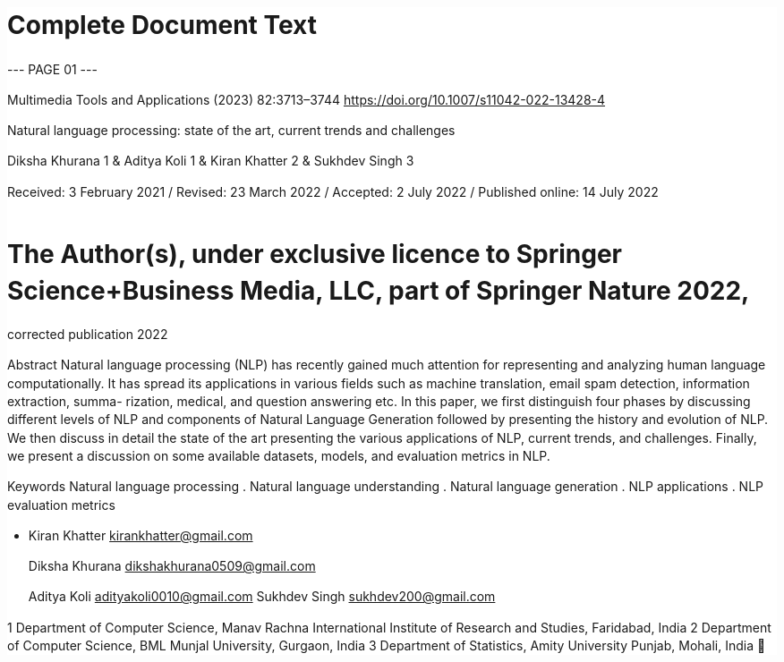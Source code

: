 # Complete Document Text



--- PAGE 01 ---

Multimedia Tools and Applications (2023) 82:3713–3744
https://doi.org/10.1007/s11042-022-13428-4




Natural language processing: state of the art,
current trends and challenges

Diksha Khurana 1 & Aditya Koli 1 & Kiran Khatter 2               & Sukhdev Singh
                                                                                       3



Received: 3 February 2021 / Revised: 23 March 2022 / Accepted: 2 July 2022 /
Published online: 14 July 2022
# The Author(s), under exclusive licence to Springer Science+Business Media, LLC, part of Springer Nature 2022,
corrected publication 2022

Abstract
Natural language processing (NLP) has recently gained much attention for representing
and analyzing human language computationally. It has spread its applications in various
fields such as machine translation, email spam detection, information extraction, summa-
rization, medical, and question answering etc. In this paper, we first distinguish four
phases by discussing different levels of NLP and components of Natural Language
Generation followed by presenting the history and evolution of NLP. We then discuss
in detail the state of the art presenting the various applications of NLP, current trends, and
challenges. Finally, we present a discussion on some available datasets, models, and
evaluation metrics in NLP.

Keywords Natural language processing . Natural language understanding . Natural language
generation . NLP applications . NLP evaluation metrics




* Kiran Khatter
  kirankhatter@gmail.com

    Diksha Khurana
    dikshakhurana0509@gmail.com

    Aditya Koli
    adityakoli0010@gmail.com
    Sukhdev Singh
    sukhdev200@gmail.com


1
    Department of Computer Science, Manav Rachna International Institute of Research and Studies,
    Faridabad, India
2
    Department of Computer Science, BML Munjal University, Gurgaon, India
3
    Department of Statistics, Amity University Punjab, Mohali, India
